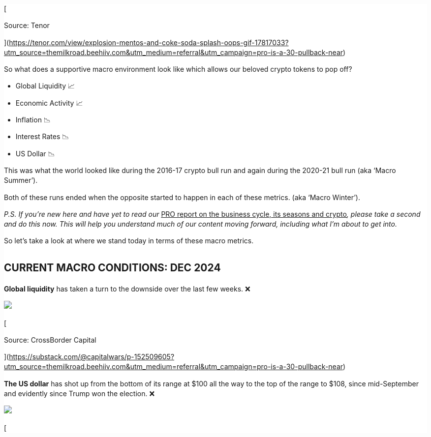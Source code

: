 [

Source: Tenor

](https://tenor.com/view/explosion-mentos-and-coke-soda-splash-oops-gif-17817033?utm_source=themilkroad.beehiiv.com&utm_medium=referral&utm_campaign=pro-is-a-30-pullback-near)

So what does a supportive macro environment look like which allows our beloved crypto tokens to pop off?

- Global Liquidity 📈
    
- Economic Activity 📈
    
- Inflation 📉
    
- Interest Rates 📉
    
- US Dollar 📉
    

This was what the world looked like during the 2016-17 crypto bull run and again during the 2020-21 bull run (aka ‘Macro Summer’).

Both of these runs ended when the opposite started to happen in each of these metrics. (aka ‘Macro Winter’).

_P.S. If you’re new here and have yet to read our_ [PRO report on the business cycle, its seasons and crypto](https://themilkroad.beehiiv.com/p/pro-one-of-the-most-important-articles-we-ve-ever-written)_, please take a second and do this now. This will help you understand much of our content moving forward, including what I’m about to get into._

So let’s take a look at where we stand today in terms of these macro metrics.

## **CURRENT MACRO CONDITIONS: DEC 2024**

**Global liquidity** has taken a turn to the downside over the last few weeks. ❌

[![](https://lh7-rt.googleusercontent.com/docsz/AD_4nXdrhaA9ZOHlRbymyrpdoRlSI2Fsjc8ZX5ckJApteuct-ygW053fmkpB337MsUjmeOXJ55n3YpZlK5X6Me7GLeYYK-b7z0xnoHUOybZ4ViZJ_NPWtsLbK9_dsWBxfxhMSsyR3bWH0g?key=ivOKJrDuuBbK-KQ--rKvav-x)](https://substack.com/@capitalwars/p-152509605?utm_source=themilkroad.beehiiv.com&utm_medium=referral&utm_campaign=pro-is-a-30-pullback-near)

[

Source: CrossBorder Capital

](https://substack.com/@capitalwars/p-152509605?utm_source=themilkroad.beehiiv.com&utm_medium=referral&utm_campaign=pro-is-a-30-pullback-near)

**The US dollar** has shot up from the bottom of its range at $100 all the way to the top of the range to $108, since mid-September and evidently since Trump won the election. ❌

[![](https://lh7-rt.googleusercontent.com/docsz/AD_4nXdFJD05c3jZBTBMnZHpa_npLMdoUWQ6sQB631mzD7Ms1pECq8DTVy68c4kXNrkkOHACEnotec-gllKuqpV4gwCLdu0hie1dIcttwVcxZejSEuZN2GPni8boYUTYyBcyWQHMrZdo?key=ivOKJrDuuBbK-KQ--rKvav-x)](https://www.tradingview.com/?utm_source=themilkroad.beehiiv.com&utm_medium=referral&utm_campaign=pro-is-a-30-pullback-near)

[
